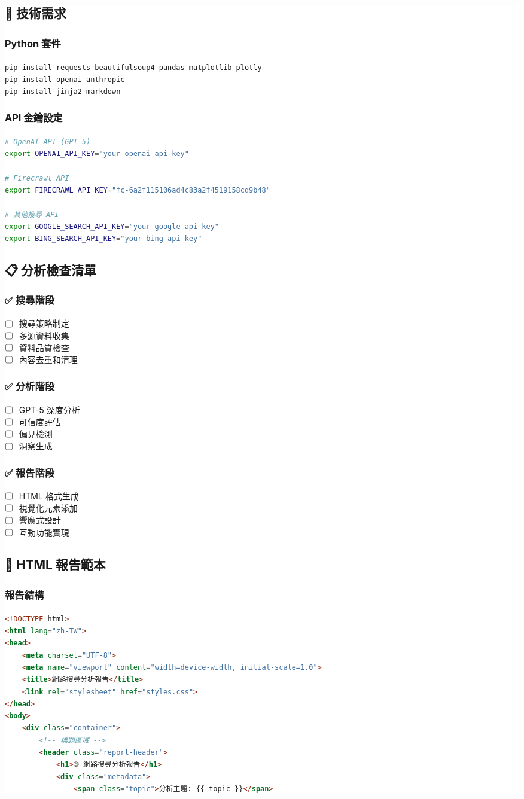 ## 🔧 技術需求

### Python 套件
```bash
pip install requests beautifulsoup4 pandas matplotlib plotly
pip install openai anthropic
pip install jinja2 markdown
```

### API 金鑰設定
```bash
# OpenAI API (GPT-5)
export OPENAI_API_KEY="your-openai-api-key"

# Firecrawl API
export FIRECRAWL_API_KEY="fc-6a2f115106ad4c83a2f4519158cd9b48"

# 其他搜尋 API
export GOOGLE_SEARCH_API_KEY="your-google-api-key"
export BING_SEARCH_API_KEY="your-bing-api-key"
```

## 📋 分析檢查清單

### ✅ 搜尋階段
- [ ] 搜尋策略制定
- [ ] 多源資料收集
- [ ] 資料品質檢查
- [ ] 內容去重和清理

### ✅ 分析階段
- [ ] GPT-5 深度分析
- [ ] 可信度評估
- [ ] 偏見檢測
- [ ] 洞察生成

### ✅ 報告階段
- [ ] HTML 格式生成
- [ ] 視覺化元素添加
- [ ] 響應式設計
- [ ] 互動功能實現

## 🎨 HTML 報告範本

### 報告結構
```html
<!DOCTYPE html>
<html lang="zh-TW">
<head>
    <meta charset="UTF-8">
    <meta name="viewport" content="width=device-width, initial-scale=1.0">
    <title>網路搜尋分析報告</title>
    <link rel="stylesheet" href="styles.css">
</head>
<body>
    <div class="container">
        <!-- 標題區域 -->
        <header class="report-header">
            <h1>🌐 網路搜尋分析報告</h1>
            <div class="metadata">
                <span class="topic">分析主題: {{ topic }}</span>
```